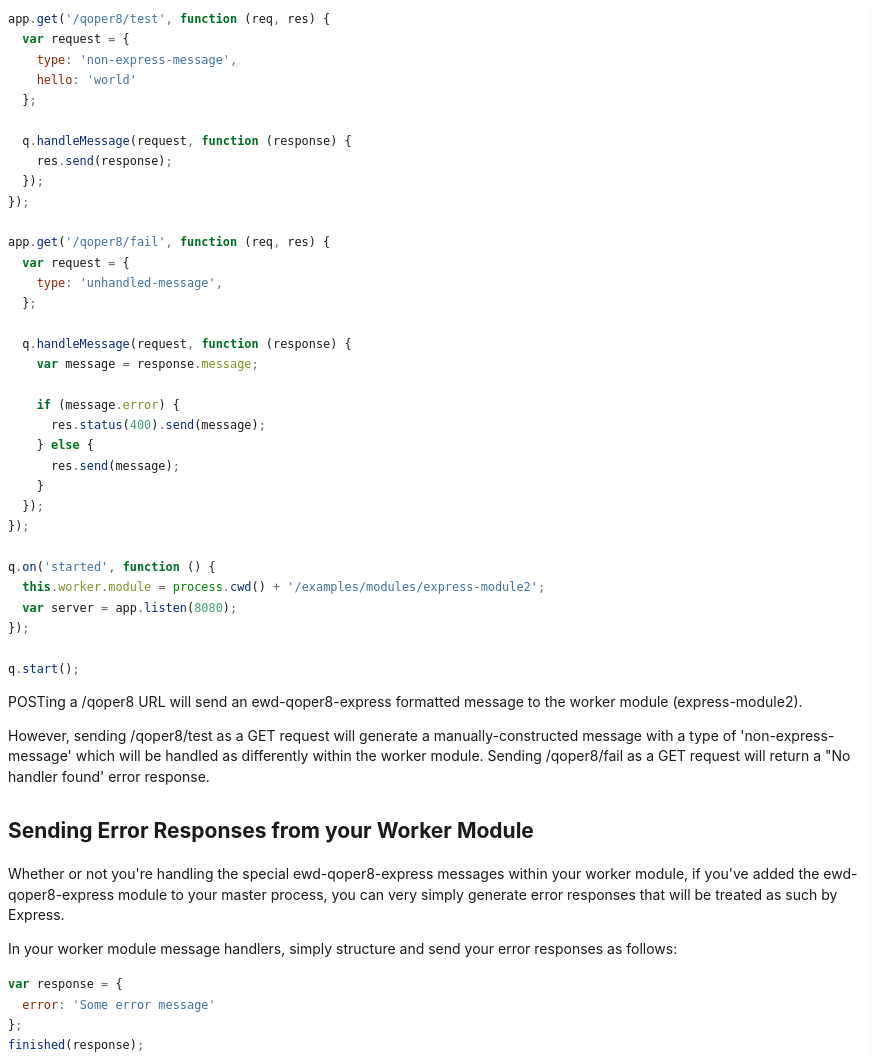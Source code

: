 ```javascript
app.get('/qoper8/test', function (req, res) {
  var request = {
    type: 'non-express-message',
    hello: 'world'
  };
  
  q.handleMessage(request, function (response) {
    res.send(response);
  });
});

app.get('/qoper8/fail', function (req, res) {
  var request = {
    type: 'unhandled-message',
  };

  q.handleMessage(request, function (response) {
    var message = response.message;
    
    if (message.error) {
      res.status(400).send(message);
    } else {
      res.send(message);
    }
  });
});

q.on('started', function () {
  this.worker.module = process.cwd() + '/examples/modules/express-module2';
  var server = app.listen(8080);
});

q.start();

```

POSTing a /qoper8 URL will send an ewd-qoper8-express formatted message to the worker module (express-module2).

However, sending /qoper8/test as a GET request will generate a manually-constructed message with a type of 'non-express-message' which will be handled as differently within the worker module. Sending /qoper8/fail as a GET request will return a "No handler found' error response.


## <a id="toe-sending-error-responses-from-your-worker-module"></a>Sending Error Responses from your Worker Module

Whether or not you're handling the special ewd-qoper8-express messages within your worker module, if you've added the ewd-qoper8-express module to your master process, you can very simply generate error responses that will be treated as such by Express.

In your worker module message handlers, simply structure and send your error responses as follows:
```javascript
var response = {
  error: 'Some error message'
};
finished(response);
```
